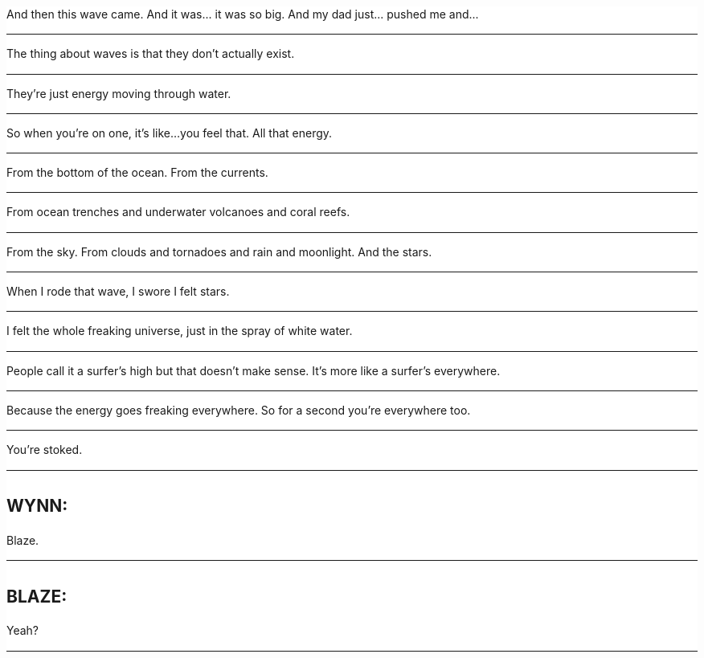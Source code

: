 And then this wave came. And it was... it was so big. And my dad just... pushed me and...

---


The thing about waves is that they don’t actually exist. 

---

They’re just energy moving through water.

---

So when you’re on one, it’s like…you feel that. All that energy.

---

From the bottom of the ocean. From the currents.

---

From ocean trenches and underwater volcanoes and coral reefs.

---

From the sky. From clouds and tornadoes and rain and moonlight. And the stars.

---

When I rode that wave, I swore I felt stars.

---

I felt the whole freaking universe, just in the spray of white water.


---


People call it a surfer’s high but that doesn’t make sense. It’s more like a surfer’s everywhere.


---

Because the energy goes freaking everywhere. So for a second you’re everywhere too.

---

You’re stoked.



---

## WYNN:
Blaze. 

---

## BLAZE:
Yeah?

---